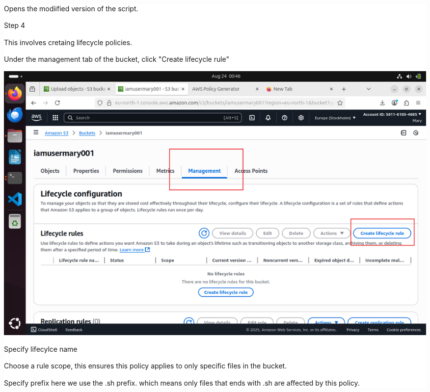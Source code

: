 Opens the modiified version of the script. 

Step 4 

This involves cretaing lifecycle policies. 


Under the management tab of the bucket, click "Create lifecycle rule"

![](./Img12/d.png)

Specify lifecylce name 

Choose a rule scope, this ensures this policy applies to only specific files in the bucket.

Specify prefix here we use the .sh prefix. which means only files that ends with .sh are affected by this policy. 
